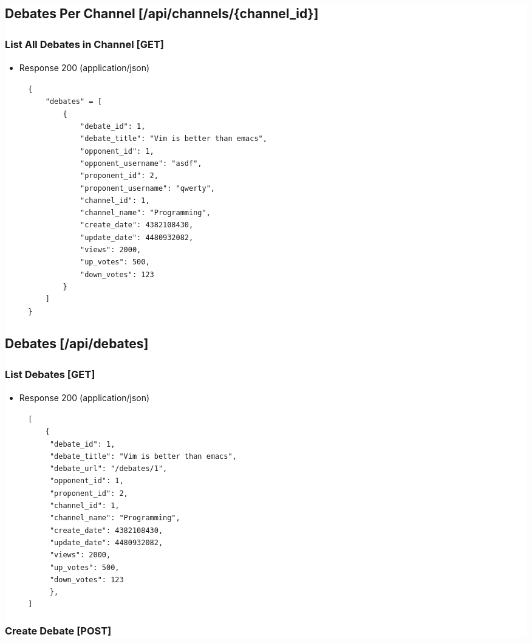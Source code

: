 ## Debates Per Channel [/api/channels/{channel_id}]
### List All Debates in Channel [GET]
+ Response 200 (application/json)

        {
            "debates" = [
                {
                    "debate_id": 1,
                    "debate_title": "Vim is better than emacs",
                    "opponent_id": 1,
                    "opponent_username": "asdf",
                    "proponent_id": 2,
                    "proponent_username": "qwerty",
                    "channel_id": 1,
                    "channel_name": "Programming",
                    "create_date": 4382108430,
                    "update_date": 4480932082,
                    "views": 2000,
                    "up_votes": 500,
                    "down_votes": 123
                }
            ]
        }
        

## Debates [/api/debates]

### List Debates [GET]

+ Response 200 (application/json)

        [
            {
             "debate_id": 1,
             "debate_title": "Vim is better than emacs",
             "debate_url": "/debates/1",
             "opponent_id": 1,
             "proponent_id": 2,
             "channel_id": 1,
             "channel_name": "Programming",
             "create_date": 4382108430,
             "update_date": 4480932082,
             "views": 2000,
             "up_votes": 500,
             "down_votes": 123
             },
        ]
        
        
### Create Debate [POST]
